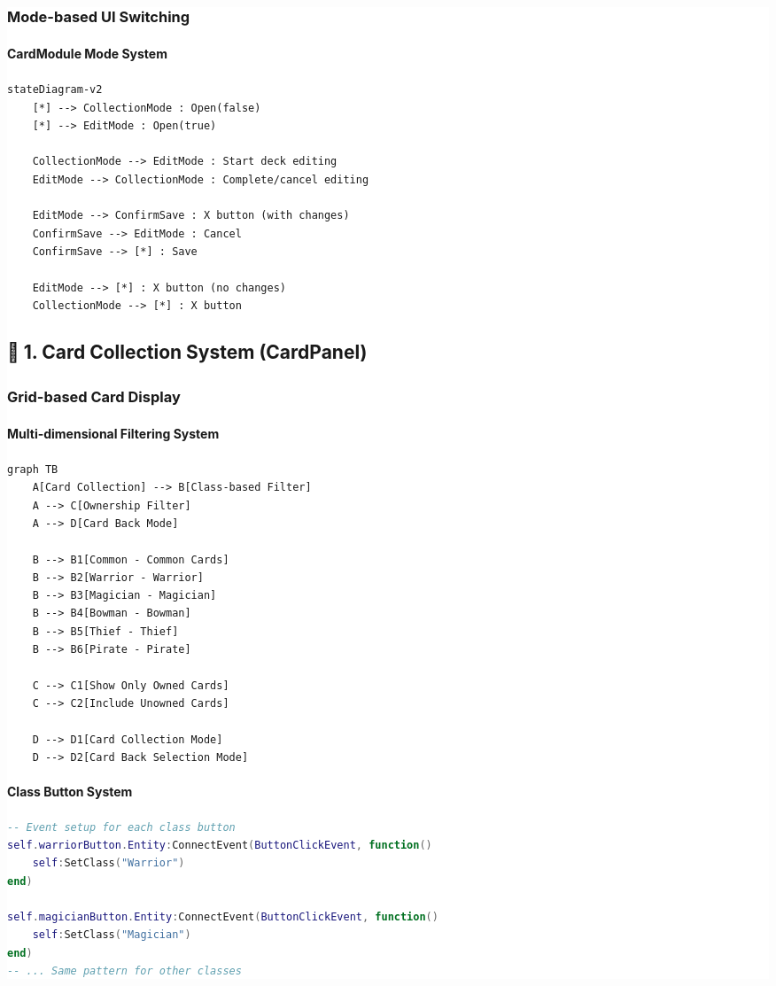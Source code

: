 ### Mode-based UI Switching

#### CardModule Mode System
```mermaid
stateDiagram-v2
    [*] --> CollectionMode : Open(false)
    [*] --> EditMode : Open(true)
    
    CollectionMode --> EditMode : Start deck editing
    EditMode --> CollectionMode : Complete/cancel editing
    
    EditMode --> ConfirmSave : X button (with changes)
    ConfirmSave --> EditMode : Cancel
    ConfirmSave --> [*] : Save
    
    EditMode --> [*] : X button (no changes)
    CollectionMode --> [*] : X button
```

## 🎴 1. Card Collection System (CardPanel)

### Grid-based Card Display

#### Multi-dimensional Filtering System
```mermaid
graph TB
    A[Card Collection] --> B[Class-based Filter]
    A --> C[Ownership Filter]
    A --> D[Card Back Mode]
    
    B --> B1[Common - Common Cards]
    B --> B2[Warrior - Warrior]
    B --> B3[Magician - Magician]
    B --> B4[Bowman - Bowman]
    B --> B5[Thief - Thief]
    B --> B6[Pirate - Pirate]
    
    C --> C1[Show Only Owned Cards]
    C --> C2[Include Unowned Cards]
    
    D --> D1[Card Collection Mode]
    D --> D2[Card Back Selection Mode]
```

#### Class Button System
```lua
-- Event setup for each class button
self.warriorButton.Entity:ConnectEvent(ButtonClickEvent, function()
    self:SetClass("Warrior")
end)

self.magicianButton.Entity:ConnectEvent(ButtonClickEvent, function()
    self:SetClass("Magician")
end)
-- ... Same pattern for other classes
```
